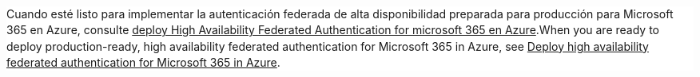 <span data-ttu-id="89b0b-278">Cuando esté listo para implementar la autenticación federada de alta disponibilidad preparada para producción para Microsoft 365 en Azure, consulte [deploy High Availability Federated Authentication for microsoft 365 en Azure](deploy-high-availability-federated-authentication-for-microsoft-365-in-azure.md).</span><span class="sxs-lookup"><span data-stu-id="89b0b-278">When you are ready to deploy production-ready, high availability federated authentication for Microsoft 365 in Azure, see [Deploy high availability federated authentication for Microsoft 365 in Azure](deploy-high-availability-federated-authentication-for-microsoft-365-in-azure.md).</span></span>
  
